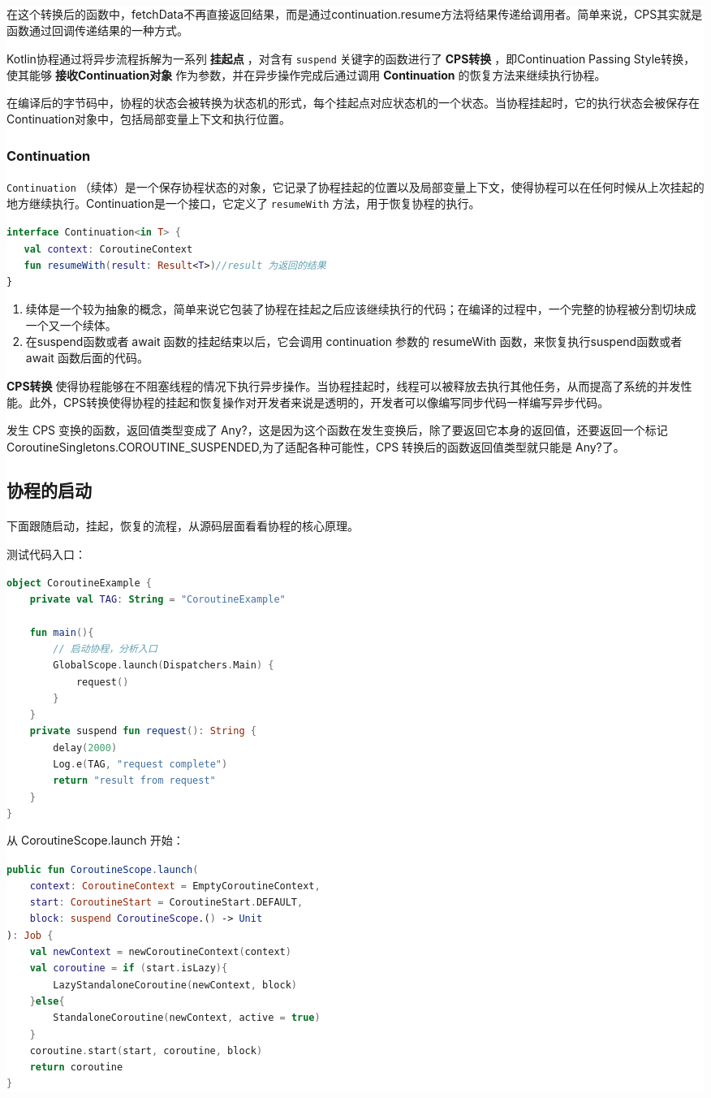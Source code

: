 在这个转换后的函数中，fetchData不再直接返回结果，而是通过continuation.resume方法将结果传递给调用者。简单来说，CPS其实就是函数通过回调传递结果的一种方式。

Kotlin协程通过将异步流程拆解为一系列 **挂起点** ，对含有 `suspend` 关键字的函数进行了 **CPS转换** ，即Continuation Passing Style转换，使其能够 **接收Continuation对象** 作为参数，并在异步操作完成后通过调用 **Continuation** 的恢复方法来继续执行协程。

在编译后的字节码中，协程的状态会被转换为状态机的形式，每个挂起点对应状态机的一个状态。当协程挂起时，它的执行状态会被保存在Continuation对象中，包括局部变量上下文和执行位置。

### Continuation
`Continuation` （续体）是一个保存协程状态的对象，它记录了协程挂起的位置以及局部变量上下文，使得协程可以在任何时候从上次挂起的地方继续执行。Continuation是一个接口，它定义了 `resumeWith` 方法，用于恢复协程的执行。

```kotlin
interface Continuation<in T> {
   val context: CoroutineContext
   fun resumeWith(result: Result<T>)//result 为返回的结果
}
```

1. 续体是一个较为抽象的概念，简单来说它包装了协程在挂起之后应该继续执行的代码；在编译的过程中，一个完整的协程被分割切块成一个又一个续体。
1. 在suspend函数或者 await 函数的挂起结束以后，它会调用 continuation 参数的 resumeWith 函数，来恢复执行suspend函数或者await 函数后面的代码。

**CPS转换** 使得协程能够在不阻塞线程的情况下执行异步操作。当协程挂起时，线程可以被释放去执行其他任务，从而提高了系统的并发性能。此外，CPS转换使得协程的挂起和恢复操作对开发者来说是透明的，开发者可以像编写同步代码一样编写异步代码。

发生 CPS 变换的函数，返回值类型变成了 Any?，这是因为这个函数在发生变换后，除了要返回它本身的返回值，还要返回一个标记CoroutineSingletons.COROUTINE_SUSPENDED,为了适配各种可能性，CPS 转换后的函数返回值类型就只能是 Any?了。

## 协程的启动
下面跟随启动，挂起，恢复的流程，从源码层面看看协程的核心原理。

测试代码入口：

```kotlin
object CoroutineExample {
    private val TAG: String = "CoroutineExample"

    fun main(){
        // 启动协程，分析入口
        GlobalScope.launch(Dispatchers.Main) {
            request()
        }
    }
    private suspend fun request(): String {
        delay(2000)
        Log.e(TAG, "request complete")
        return "result from request"
    }
}
```

从 CoroutineScope.launch 开始：

```kotlin
public fun CoroutineScope.launch(
    context: CoroutineContext = EmptyCoroutineContext,
    start: CoroutineStart = CoroutineStart.DEFAULT,
    block: suspend CoroutineScope.() -> Unit
): Job {
    val newContext = newCoroutineContext(context)
    val coroutine = if (start.isLazy){
        LazyStandaloneCoroutine(newContext, block) 
    }else{
        StandaloneCoroutine(newContext, active = true)
    }
    coroutine.start(start, coroutine, block)
    return coroutine
}
```

